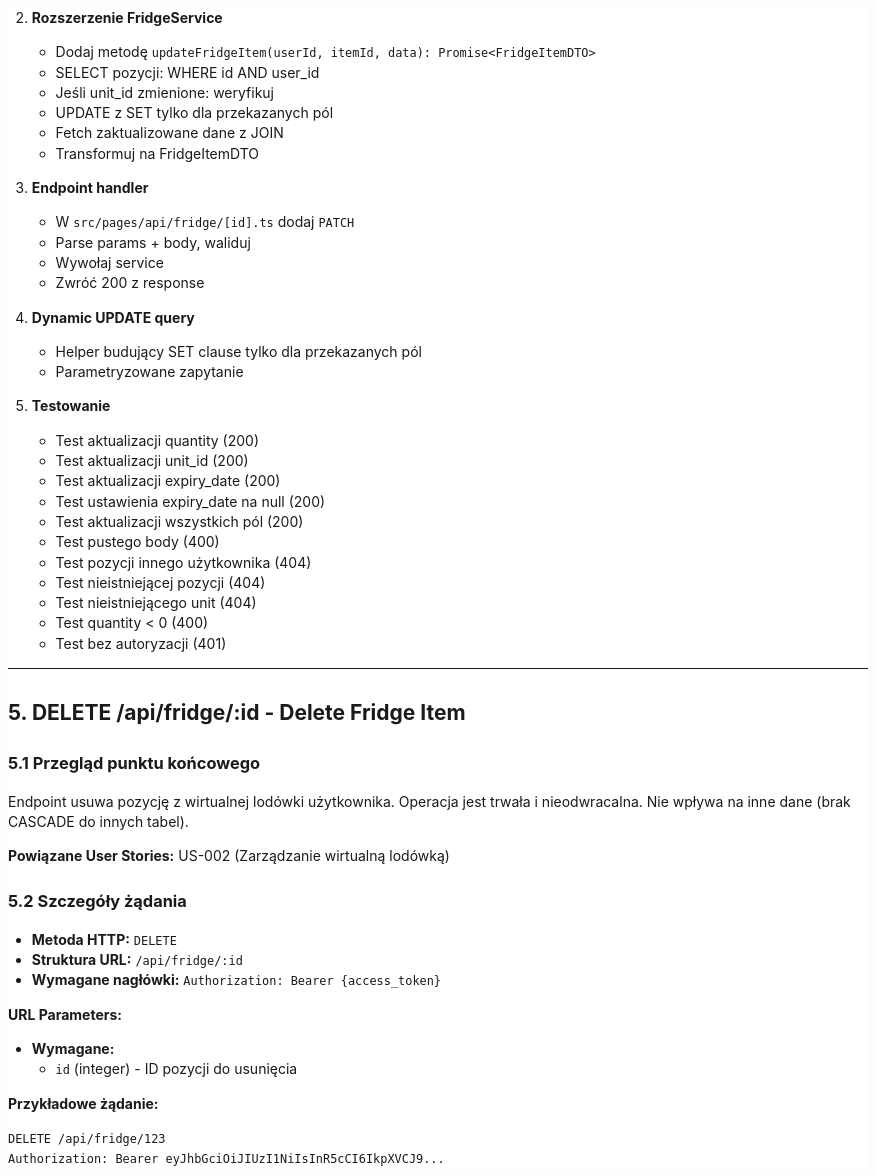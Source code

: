 2. **Rozszerzenie FridgeService**
   - Dodaj metodę `updateFridgeItem(userId, itemId, data): Promise<FridgeItemDTO>`
   - SELECT pozycji: WHERE id AND user_id
   - Jeśli unit_id zmienione: weryfikuj
   - UPDATE z SET tylko dla przekazanych pól
   - Fetch zaktualizowane dane z JOIN
   - Transformuj na FridgeItemDTO

3. **Endpoint handler**
   - W `src/pages/api/fridge/[id].ts` dodaj `PATCH`
   - Parse params + body, waliduj
   - Wywołaj service
   - Zwróć 200 z response

4. **Dynamic UPDATE query**
   - Helper budujący SET clause tylko dla przekazanych pól
   - Parametryzowane zapytanie

5. **Testowanie**
   - Test aktualizacji quantity (200)
   - Test aktualizacji unit_id (200)
   - Test aktualizacji expiry_date (200)
   - Test ustawienia expiry_date na null (200)
   - Test aktualizacji wszystkich pól (200)
   - Test pustego body (400)
   - Test pozycji innego użytkownika (404)
   - Test nieistniejącej pozycji (404)
   - Test nieistniejącego unit (404)
   - Test quantity < 0 (400)
   - Test bez autoryzacji (401)

---

## 5. DELETE /api/fridge/:id - Delete Fridge Item

### 5.1 Przegląd punktu końcowego
Endpoint usuwa pozycję z wirtualnej lodówki użytkownika. Operacja jest trwała i nieodwracalna. Nie wpływa na inne dane (brak CASCADE do innych tabel).

**Powiązane User Stories:** US-002 (Zarządzanie wirtualną lodówką)

### 5.2 Szczegóły żądania

- **Metoda HTTP:** `DELETE`
- **Struktura URL:** `/api/fridge/:id`
- **Wymagane nagłówki:** `Authorization: Bearer {access_token}`

**URL Parameters:**
- **Wymagane:**
  - `id` (integer) - ID pozycji do usunięcia

**Przykładowe żądanie:**
```
DELETE /api/fridge/123
Authorization: Bearer eyJhbGciOiJIUzI1NiIsInR5cCI6IkpXVCJ9...
```
